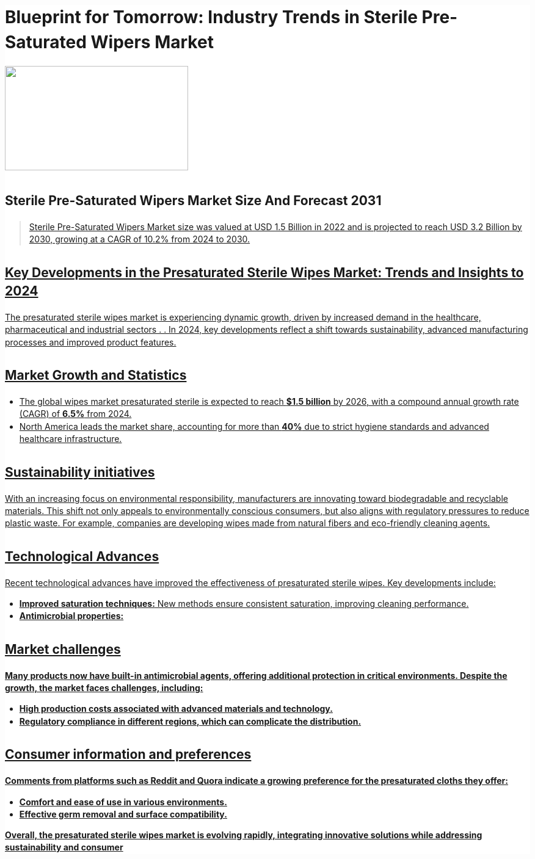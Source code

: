 <h1>Blueprint for Tomorrow: Industry Trends in Sterile Pre-Saturated Wipers Market</h1><img src="https://ffe5etoiles.com/wp-content/uploads/2025/01/MST7-300x171.png" alt="" width="300" height="171" class="aligncenter size-medium wp-image-105565" /><h2>Sterile Pre-Saturated Wipers Market Size And Forecast 2031</h2><blockquote><p><p><a href="https://www.verifiedmarketreports.com/download-sample/?rid=824972&utm_source=Github&utm_medium=386" target="_blank">Sterile Pre-Saturated Wipers Market size was valued at USD 1.5 Billion in 2022 and is projected to reach USD 3.2 Billion by 2030, growing at a CAGR of 10.2% from 2024 to 2030.</strong></span></p></p></blockquote><h2>Key Developments in the Presaturated Sterile Wipes Market: Trends and Insights to 2024</h2><p>The presaturated sterile wipes market is experiencing dynamic growth, driven by increased demand in the healthcare, pharmaceutical and industrial sectors . . In 2024, key developments reflect a shift towards sustainability, advanced manufacturing processes and improved product features.</p><h2>Market Growth and Statistics</h2><ul><li>The global wipes market presaturated sterile is expected to reach <strong>$1.5 billion</strong> by 2026, with a compound annual growth rate (CAGR) of <strong>6.5%</strong> from 2024.</li><li>North America leads the market share, accounting for more than <strong>40%</strong> due to strict hygiene standards and advanced healthcare infrastructure.</li></ul ><h2>Sustainability initiatives</h2><p>With an increasing focus on environmental responsibility, manufacturers are innovating toward biodegradable and recyclable materials. This shift not only appeals to environmentally conscious consumers, but also aligns with regulatory pressures to reduce plastic waste. For example, companies are developing wipes made from natural fibers and eco-friendly cleaning agents.</p><h2>Technological Advances</h2><p>Recent technological advances have improved the effectiveness of presaturated sterile wipes. Key developments include:</p><ul><li><strong>Improved saturation techniques:</strong> New methods ensure consistent saturation, improving cleaning performance.</li><li ><strong>Antimicrobial properties:</li></ul><h2>Market challenges</h2><p>Many products now have built-in antimicrobial agents, offering additional protection in critical environments. Despite the growth, the market faces challenges, including: </p><ul><li>High production costs associated with advanced materials and technology. </li><li>Regulatory compliance in different regions, which can complicate the distribution.</li></ul><h2>Consumer information and preferences</h2><p>Comments from platforms such as Reddit and Quora indicate a growing preference for the presaturated cloths they offer:</p><ul> <li>Comfort and ease of use in various environments.</li><li>Effective germ removal and surface compatibility.</li> </ul><p>Overall, the presaturated sterile wipes market is evolving rapidly, integrating innovative solutions while addressing sustainability and consumer